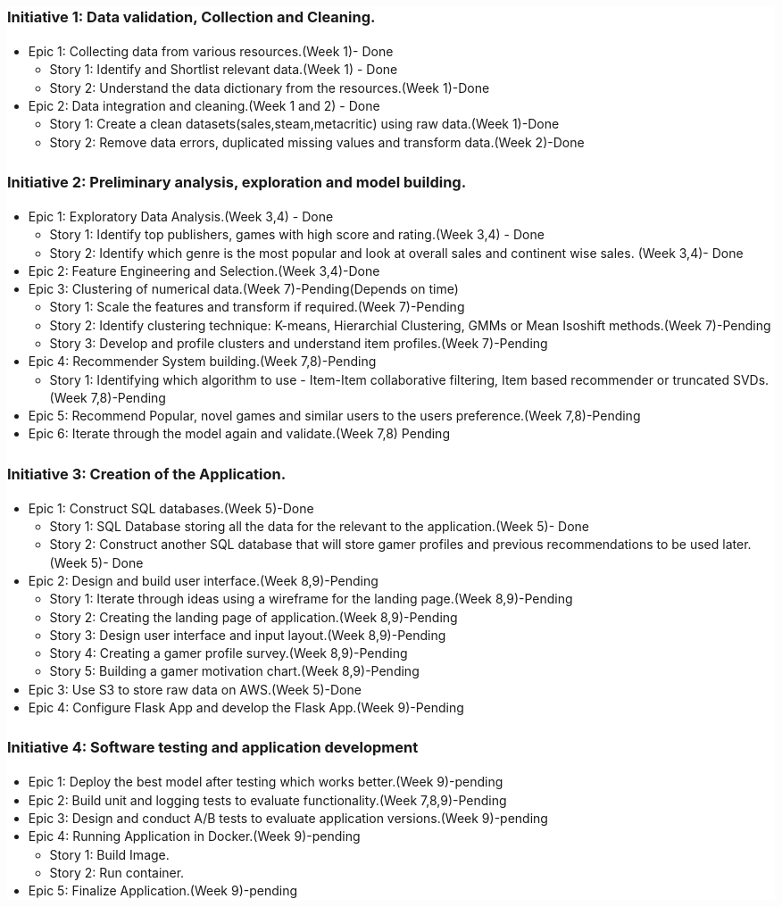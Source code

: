 ### Initiative 1: Data validation, Collection and Cleaning.
* Epic 1: Collecting data from various resources.(Week 1)- Done
  * Story 1: Identify and Shortlist relevant data.(Week 1) - Done
  * Story 2: Understand the data dictionary from the resources.(Week 1)-Done
 * Epic 2: Data integration and cleaning.(Week 1 and 2) - Done
   * Story 1: Create a clean datasets(sales,steam,metacritic) using raw data.(Week 1)-Done
   * Story 2: Remove data errors, duplicated missing values and transform data.(Week 2)-Done
  
### Initiative 2: Preliminary analysis, exploration and model building.
* Epic 1: Exploratory Data Analysis.(Week 3,4) - Done
  * Story 1: Identify top publishers, games with high score and rating.(Week 3,4) - Done
  * Story 2: Identify which genre is the most popular and look at overall sales and continent wise sales. (Week 3,4)- Done
* Epic 2: Feature Engineering and Selection.(Week 3,4)-Done
* Epic 3: Clustering of numerical data.(Week 7)-Pending(Depends on time)
  * Story 1: Scale the features and transform if required.(Week 7)-Pending
  * Story 2: Identify clustering technique: K-means, Hierarchial Clustering, GMMs or Mean Isoshift methods.(Week 7)-Pending
  * Story 3: Develop and profile clusters and understand item profiles.(Week 7)-Pending
* Epic 4: Recommender System building.(Week 7,8)-Pending
  * Story 1: Identifying which algorithm to use - Item-Item collaborative filtering, Item based recommender or truncated SVDs.(Week 7,8)-Pending
* Epic 5: Recommend Popular, novel games and similar users to the users preference.(Week 7,8)-Pending
* Epic 6: Iterate through the model again and validate.(Week 7,8) Pending

### Initiative 3: Creation of the Application.
* Epic 1: Construct SQL databases.(Week 5)-Done
   * Story 1: SQL Database storing all the data for the relevant to the application.(Week 5)- Done
   * Story 2: Construct another SQL database that will store gamer profiles and previous recommendations to be used later.(Week 5)- Done
* Epic 2: Design and build user interface.(Week 8,9)-Pending
   * Story 1: Iterate through ideas using a wireframe for the landing page.(Week 8,9)-Pending
   * Story 2: Creating the landing page of application.(Week 8,9)-Pending
   * Story 3: Design user interface and input layout.(Week 8,9)-Pending
   * Story 4: Creating a gamer profile survey.(Week 8,9)-Pending
   * Story 5: Building a gamer motivation chart.(Week 8,9)-Pending
* Epic 3: Use S3 to store raw data on AWS.(Week 5)-Done
* Epic 4: Configure Flask App and develop the Flask App.(Week 9)-Pending

### Initiative 4: Software testing and application development
* Epic 1: Deploy the best model after testing which works better.(Week 9)-pending
* Epic 2: Build unit and logging tests to evaluate functionality.(Week 7,8,9)-Pending
* Epic 3: Design and conduct A/B tests to evaluate application versions.(Week 9)-pending
* Epic 4: Running Application in Docker.(Week 9)-pending
   * Story 1: Build Image.
   * Story 2: Run container.
* Epic 5: Finalize Application.(Week 9)-pending
